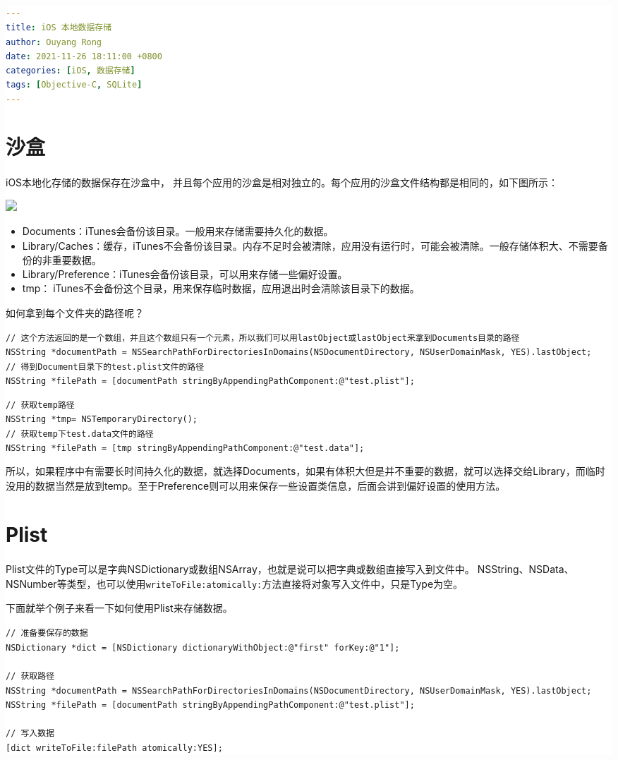 ```yaml
---
title: iOS 本地数据存储
author: Ouyang Rong
date: 2021-11-26 18:11:00 +0800
categories: [iOS, 数据存储]
tags: [Objective-C, SQLite]
---
```


# 沙盒

iOS本地化存储的数据保存在沙盒中， 并且每个应用的沙盒是相对独立的。每个应用的沙盒文件结构都是相同的，如下图所示：

![](https://raw.githubusercontent.com/ouyangrong1313/MarkdownPhotos/master/img/%E6%95%B0%E6%8D%AE%E5%AD%98%E5%82%A8-%E6%B2%99%E7%9B%92.png)

- Documents：iTunes会备份该目录。一般用来存储需要持久化的数据。
- Library/Caches：缓存，iTunes不会备份该目录。内存不足时会被清除，应用没有运行时，可能会被清除。一般存储体积大、不需要备份的非重要数据。
- Library/Preference：iTunes会备份该目录，可以用来存储一些偏好设置。
- tmp： iTunes不会备份这个目录，用来保存临时数据，应用退出时会清除该目录下的数据。

如何拿到每个文件夹的路径呢？

```
// 这个方法返回的是一个数组，并且这个数组只有一个元素，所以我们可以用lastObject或lastObject来拿到Documents目录的路径
NSString *documentPath = NSSearchPathForDirectoriesInDomains(NSDocumentDirectory, NSUserDomainMask, YES).lastObject;
// 得到Document目录下的test.plist文件的路径
NSString *filePath = [documentPath stringByAppendingPathComponent:@"test.plist"];
```

```
// 获取temp路径
NSString *tmp= NSTemporaryDirectory();
// 获取temp下test.data文件的路径
NSString *filePath = [tmp stringByAppendingPathComponent:@"test.data"];
```

所以，如果程序中有需要长时间持久化的数据，就选择Documents，如果有体积大但是并不重要的数据，就可以选择交给Library，而临时没用的数据当然是放到temp。至于Preference则可以用来保存一些设置类信息，后面会讲到偏好设置的使用方法。


# Plist

Plist文件的Type可以是字典NSDictionary或数组NSArray，也就是说可以把字典或数组直接写入到文件中。 NSString、NSData、NSNumber等类型，也可以使用`writeToFile:atomically:`方法直接将对象写入文件中，只是Type为空。

下面就举个例子来看一下如何使用Plist来存储数据。

```
// 准备要保存的数据
NSDictionary *dict = [NSDictionary dictionaryWithObject:@"first" forKey:@"1"];

// 获取路径
NSString *documentPath = NSSearchPathForDirectoriesInDomains(NSDocumentDirectory, NSUserDomainMask, YES).lastObject;
NSString *filePath = [documentPath stringByAppendingPathComponent:@"test.plist"];

// 写入数据
[dict writeToFile:filePath atomically:YES];
```
